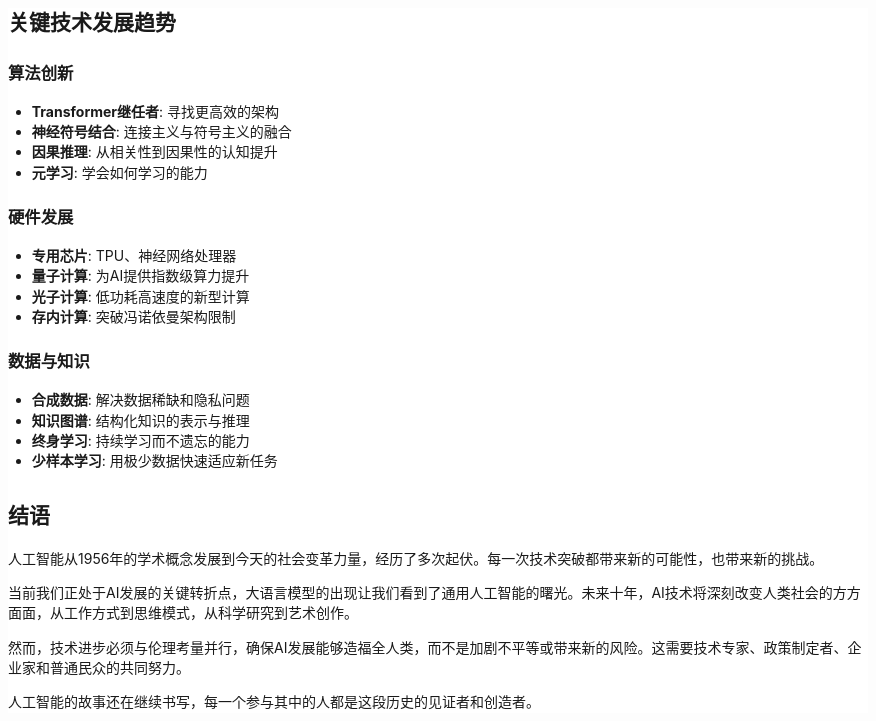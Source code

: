 ## 关键技术发展趋势

### 算法创新
- **Transformer继任者**: 寻找更高效的架构
- **神经符号结合**: 连接主义与符号主义的融合
- **因果推理**: 从相关性到因果性的认知提升
- **元学习**: 学会如何学习的能力

### 硬件发展
- **专用芯片**: TPU、神经网络处理器
- **量子计算**: 为AI提供指数级算力提升
- **光子计算**: 低功耗高速度的新型计算
- **存内计算**: 突破冯诺依曼架构限制

### 数据与知识
- **合成数据**: 解决数据稀缺和隐私问题
- **知识图谱**: 结构化知识的表示与推理
- **终身学习**: 持续学习而不遗忘的能力
- **少样本学习**: 用极少数据快速适应新任务

## 结语

人工智能从1956年的学术概念发展到今天的社会变革力量，经历了多次起伏。每一次技术突破都带来新的可能性，也带来新的挑战。

当前我们正处于AI发展的关键转折点，大语言模型的出现让我们看到了通用人工智能的曙光。未来十年，AI技术将深刻改变人类社会的方方面面，从工作方式到思维模式，从科学研究到艺术创作。

然而，技术进步必须与伦理考量并行，确保AI发展能够造福全人类，而不是加剧不平等或带来新的风险。这需要技术专家、政策制定者、企业家和普通民众的共同努力。

人工智能的故事还在继续书写，每一个参与其中的人都是这段历史的见证者和创造者。